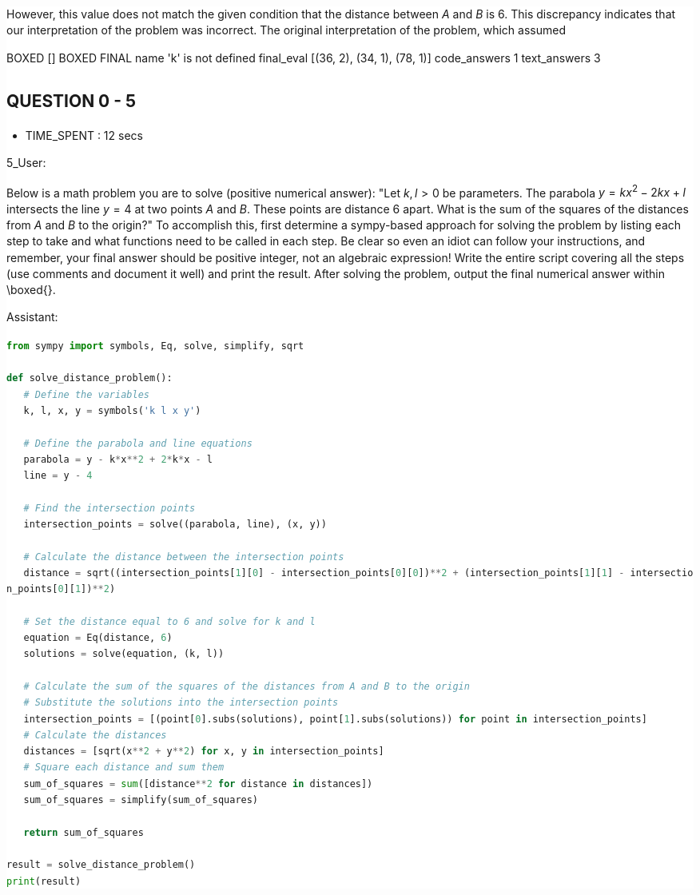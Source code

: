 However, this value does not match the given condition that the distance between $A$ and $B$ is $6$. This discrepancy indicates that our interpretation of the problem was incorrect. The original interpretation of the problem, which assumed

BOXED []
BOXED FINAL 
name 'k' is not defined final_eval
[(36, 2), (34, 1), (78, 1)]
code_answers 1 text_answers 3



## QUESTION 0 - 5 
- TIME_SPENT : 12 secs

5_User: 

Below is a math problem you are to solve (positive numerical answer):
"Let $k, l > 0$ be parameters. The parabola $y = kx^2 - 2kx + l$ intersects the line $y = 4$ at two points $A$ and $B$. These points are distance 6 apart. What is the sum of the squares of the distances from $A$ and $B$ to the origin?"
To accomplish this, first determine a sympy-based approach for solving the problem by listing each step to take and what functions need to be called in each step. Be clear so even an idiot can follow your instructions, and remember, your final answer should be positive integer, not an algebraic expression!
Write the entire script covering all the steps (use comments and document it well) and print the result. After solving the problem, output the final numerical answer within \boxed{}.

Assistant:

 ```python
from sympy import symbols, Eq, solve, simplify, sqrt

def solve_distance_problem():
    # Define the variables
    k, l, x, y = symbols('k l x y')

    # Define the parabola and line equations
    parabola = y - k*x**2 + 2*k*x - l
    line = y - 4

    # Find the intersection points
    intersection_points = solve((parabola, line), (x, y))

    # Calculate the distance between the intersection points
    distance = sqrt((intersection_points[1][0] - intersection_points[0][0])**2 + (intersection_points[1][1] - intersection_points[0][1])**2)

    # Set the distance equal to 6 and solve for k and l
    equation = Eq(distance, 6)
    solutions = solve(equation, (k, l))

    # Calculate the sum of the squares of the distances from A and B to the origin
    # Substitute the solutions into the intersection points
    intersection_points = [(point[0].subs(solutions), point[1].subs(solutions)) for point in intersection_points]
    # Calculate the distances
    distances = [sqrt(x**2 + y**2) for x, y in intersection_points]
    # Square each distance and sum them
    sum_of_squares = sum([distance**2 for distance in distances])
    sum_of_squares = simplify(sum_of_squares)

    return sum_of_squares

result = solve_distance_problem()
print(result)
 ```